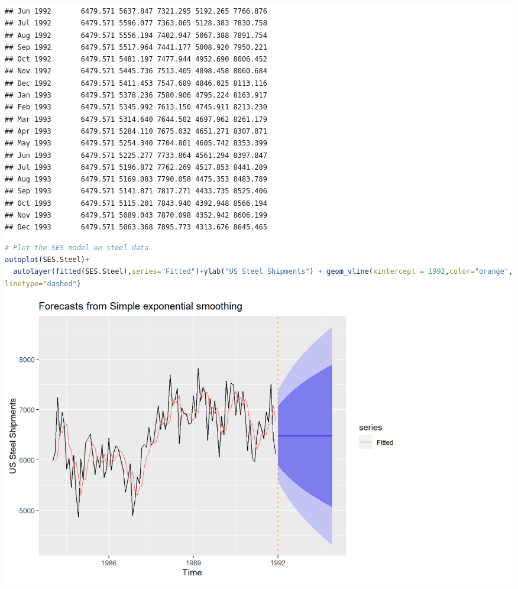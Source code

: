 ```
## Jun 1992       6479.571 5637.847 7321.295 5192.265 7766.876
## Jul 1992       6479.571 5596.077 7363.065 5128.383 7830.758
## Aug 1992       6479.571 5556.194 7402.947 5067.388 7891.754
## Sep 1992       6479.571 5517.964 7441.177 5008.920 7950.221
## Oct 1992       6479.571 5481.197 7477.944 4952.690 8006.452
## Nov 1992       6479.571 5445.736 7513.405 4898.458 8060.684
## Dec 1992       6479.571 5411.453 7547.689 4846.025 8113.116
## Jan 1993       6479.571 5378.236 7580.906 4795.224 8163.917
## Feb 1993       6479.571 5345.992 7613.150 4745.911 8213.230
## Mar 1993       6479.571 5314.640 7644.502 4697.962 8261.179
## Apr 1993       6479.571 5284.110 7675.032 4651.271 8307.871
## May 1993       6479.571 5254.340 7704.801 4605.742 8353.399
## Jun 1993       6479.571 5225.277 7733.864 4561.294 8397.847
## Jul 1993       6479.571 5196.872 7762.269 4517.853 8441.289
## Aug 1993       6479.571 5169.083 7790.058 4475.353 8483.789
## Sep 1993       6479.571 5141.871 7817.271 4433.735 8525.406
## Oct 1993       6479.571 5115.201 7843.940 4392.948 8566.194
## Nov 1993       6479.571 5089.043 7870.098 4352.942 8606.199
## Dec 1993       6479.571 5063.368 7895.773 4313.676 8645.465
```

```r
# Plot the SES model on steel data
autoplot(SES.Steel)+
  autolayer(fitted(SES.Steel),series="Fitted")+ylab("US Steel Shipments") + geom_vline(xintercept = 1992,color="orange",linetype="dashed")
```

<img src="bookdownproj_files/figure-html/ses-1.png" width="672" />
